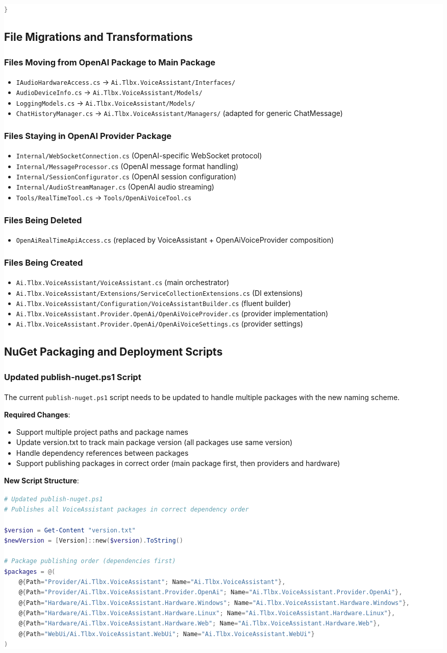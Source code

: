 ```csharp
}
```

## File Migrations and Transformations

### Files Moving from OpenAI Package to Main Package
- `IAudioHardwareAccess.cs` → `Ai.Tlbx.VoiceAssistant/Interfaces/`
- `AudioDeviceInfo.cs` → `Ai.Tlbx.VoiceAssistant/Models/`
- `LoggingModels.cs` → `Ai.Tlbx.VoiceAssistant/Models/`
- `ChatHistoryManager.cs` → `Ai.Tlbx.VoiceAssistant/Managers/` (adapted for generic ChatMessage)

### Files Staying in OpenAI Provider Package
- `Internal/WebSocketConnection.cs` (OpenAI-specific WebSocket protocol)
- `Internal/MessageProcessor.cs` (OpenAI message format handling)
- `Internal/SessionConfigurator.cs` (OpenAI session configuration)
- `Internal/AudioStreamManager.cs` (OpenAI audio streaming)
- `Tools/RealTimeTool.cs` → `Tools/OpenAiVoiceTool.cs`

### Files Being Deleted
- `OpenAiRealTimeApiAccess.cs` (replaced by VoiceAssistant + OpenAiVoiceProvider composition)

### Files Being Created
- `Ai.Tlbx.VoiceAssistant/VoiceAssistant.cs` (main orchestrator)
- `Ai.Tlbx.VoiceAssistant/Extensions/ServiceCollectionExtensions.cs` (DI extensions)
- `Ai.Tlbx.VoiceAssistant/Configuration/VoiceAssistantBuilder.cs` (fluent builder)
- `Ai.Tlbx.VoiceAssistant.Provider.OpenAi/OpenAiVoiceProvider.cs` (provider implementation)
- `Ai.Tlbx.VoiceAssistant.Provider.OpenAi/OpenAiVoiceSettings.cs` (provider settings)

## NuGet Packaging and Deployment Scripts

### Updated publish-nuget.ps1 Script
The current `publish-nuget.ps1` script needs to be updated to handle multiple packages with the new naming scheme.

**Required Changes**:
- Support multiple project paths and package names
- Update version.txt to track main package version (all packages use same version)
- Handle dependency references between packages
- Support publishing packages in correct order (main package first, then providers and hardware)

**New Script Structure**:
```powershell
# Updated publish-nuget.ps1 
# Publishes all VoiceAssistant packages in correct dependency order

$version = Get-Content "version.txt"
$newVersion = [Version]::new($version).ToString()

# Package publishing order (dependencies first)
$packages = @(
    @{Path="Provider/Ai.Tlbx.VoiceAssistant"; Name="Ai.Tlbx.VoiceAssistant"},
    @{Path="Provider/Ai.Tlbx.VoiceAssistant.Provider.OpenAi"; Name="Ai.Tlbx.VoiceAssistant.Provider.OpenAi"},
    @{Path="Hardware/Ai.Tlbx.VoiceAssistant.Hardware.Windows"; Name="Ai.Tlbx.VoiceAssistant.Hardware.Windows"},
    @{Path="Hardware/Ai.Tlbx.VoiceAssistant.Hardware.Linux"; Name="Ai.Tlbx.VoiceAssistant.Hardware.Linux"},
    @{Path="Hardware/Ai.Tlbx.VoiceAssistant.Hardware.Web"; Name="Ai.Tlbx.VoiceAssistant.Hardware.Web"},
    @{Path="WebUi/Ai.Tlbx.VoiceAssistant.WebUi"; Name="Ai.Tlbx.VoiceAssistant.WebUi"}
)
```